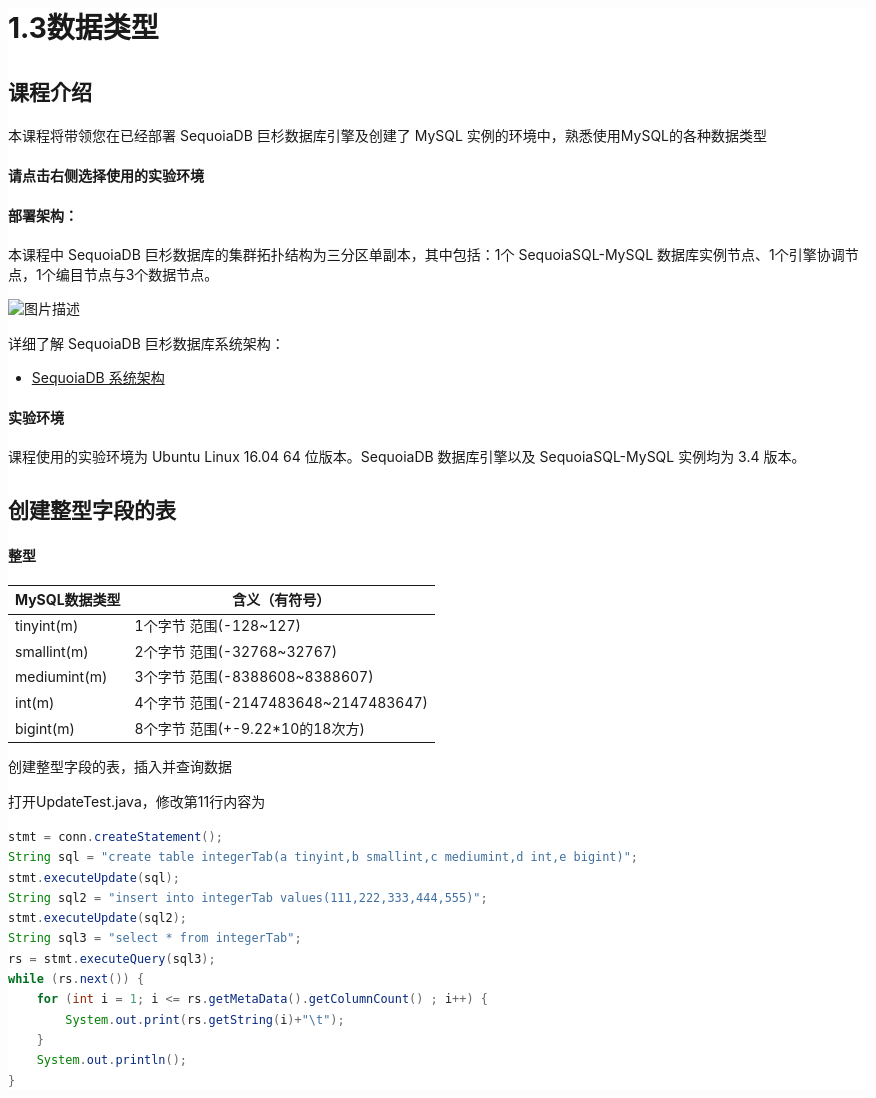 # 1.3数据类型

## 课程介绍

本课程将带领您在已经部署 SequoiaDB 巨杉数据库引擎及创建了 MySQL 实例的环境中，熟悉使用MySQL的各种数据类型

#### 请点击右侧选择使用的实验环境

#### 部署架构：

本课程中 SequoiaDB 巨杉数据库的集群拓扑结构为三分区单副本，其中包括：1个 SequoiaSQL-MySQL 数据库实例节点、1个引擎协调节点，1个编目节点与3个数据节点。

![图片描述](https://doc.shiyanlou.com/courses/1469/1207281/8d88e6faed223a26fcdc66fa2ef8d3c5)

详细了解 SequoiaDB 巨杉数据库系统架构：

- [SequoiaDB 系统架构](http://doc.sequoiadb.com/cn/sequoiadb-cat_id-1519649201-edition_id-0)

#### 实验环境

课程使用的实验环境为 Ubuntu Linux 16.04 64 位版本。SequoiaDB 数据库引擎以及 SequoiaSQL-MySQL 实例均为 3.4 版本。

## 创建整型字段的表

#### 整型

| MySQL数据类型 | 含义（有符号）                        |
| ------------- | ------------------------------------- |
| tinyint(m)    | 1个字节  范围(-128~127)               |
| smallint(m)   | 2个字节  范围(-32768~32767)           |
| mediumint(m)  | 3个字节  范围(-8388608~8388607)       |
| int(m)        | 4个字节  范围(-2147483648~2147483647) |
| bigint(m)     | 8个字节  范围(+-9.22*10的18次方)      |

创建整型字段的表，插入并查询数据

打开UpdateTest.java，修改第11行内容为

```java
stmt = conn.createStatement();
String sql = "create table integerTab(a tinyint,b smallint,c mediumint,d int,e bigint)";
stmt.executeUpdate(sql);
String sql2 = "insert into integerTab values(111,222,333,444,555)";
stmt.executeUpdate(sql2);
String sql3 = "select * from integerTab";
rs = stmt.executeQuery(sql3);
while (rs.next()) {
    for (int i = 1; i <= rs.getMetaData().getColumnCount() ; i++) {
        System.out.print(rs.getString(i)+"\t");
    }
    System.out.println();
}
```
